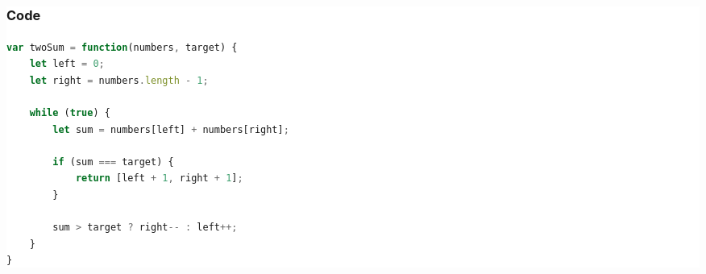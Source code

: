 ### Code

```js
var twoSum = function(numbers, target) {
    let left = 0;
    let right = numbers.length - 1;

    while (true) {
        let sum = numbers[left] + numbers[right];

        if (sum === target) {
            return [left + 1, right + 1];
        }

        sum > target ? right-- : left++;
    }
}
```
